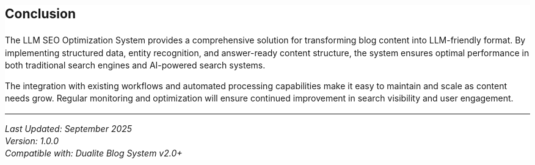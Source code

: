 ## Conclusion

The LLM SEO Optimization System provides a comprehensive solution for transforming blog content into LLM-friendly format. By implementing structured data, entity recognition, and answer-ready content structure, the system ensures optimal performance in both traditional search engines and AI-powered search systems.

The integration with existing workflows and automated processing capabilities make it easy to maintain and scale as content needs grow. Regular monitoring and optimization will ensure continued improvement in search visibility and user engagement.

---

*Last Updated: September 2025*  
*Version: 1.0.0*  
*Compatible with: Dualite Blog System v2.0+*